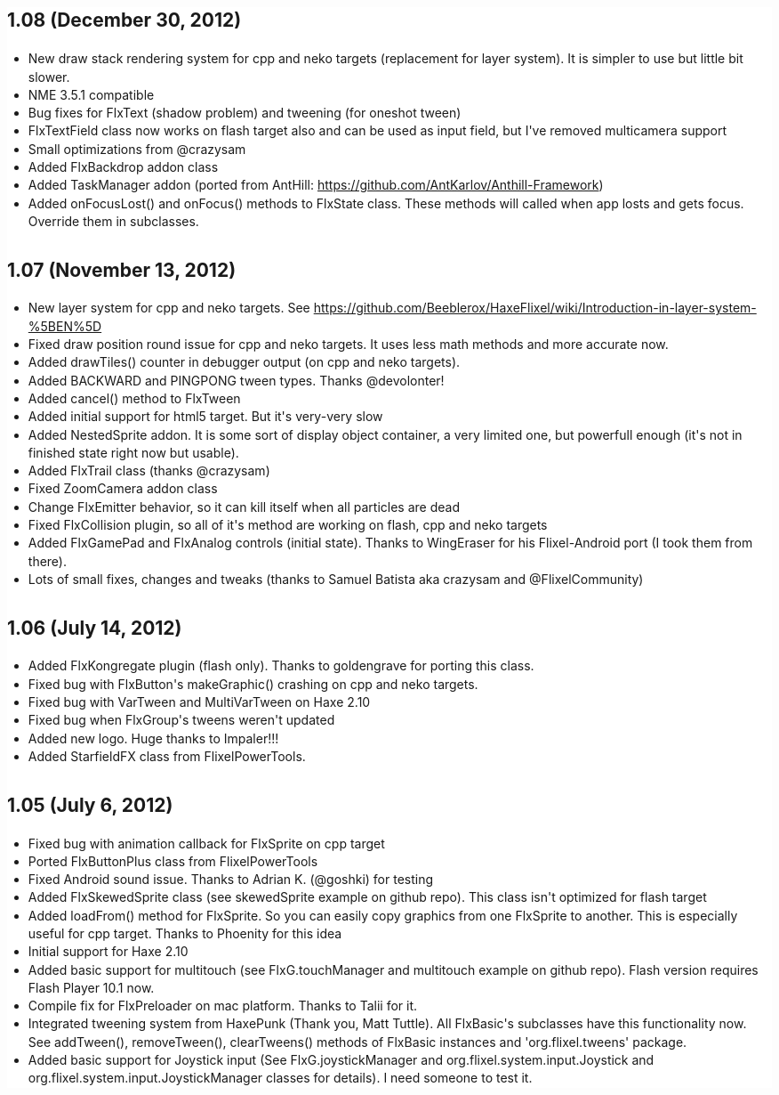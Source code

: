 1.08 (December 30, 2012)
------------------------------
* New draw stack rendering system for cpp and neko targets (replacement for layer system). It is simpler to use but little bit slower.
* NME 3.5.1 compatible
* Bug fixes for FlxText (shadow problem) and tweening (for oneshot tween)
* FlxTextField class now works on flash target also and can be used as input field, but I've removed multicamera support
* Small optimizations from @crazysam
* Added FlxBackdrop addon class
* Added TaskManager addon (ported from AntHill: https://github.com/AntKarlov/Anthill-Framework)
* Added onFocusLost() and onFocus() methods to FlxState class. These methods will called when app losts and gets focus. Override them in subclasses.

1.07 (November 13, 2012)
------------------------------
* New layer system for cpp and neko targets. See https://github.com/Beeblerox/HaxeFlixel/wiki/Introduction-in-layer-system-%5BEN%5D
* Fixed draw position round issue for cpp and neko targets. It uses less math methods and more accurate now.
* Added drawTiles() counter in debugger output (on cpp and neko targets).
* Added BACKWARD and PINGPONG tween types. Thanks @devolonter!
* Added cancel() method to FlxTween
* Added initial support for html5 target. But it's very-very slow
* Added NestedSprite addon. It is some sort of display object container, a very limited one, but powerfull enough (it's not in finished state right now but usable).
* Added FlxTrail class (thanks @crazysam)
* Fixed ZoomCamera addon class
* Change FlxEmitter behavior, so it can kill itself when all particles are dead
* Fixed FlxCollision plugin, so all of it's method are working on flash, cpp and neko targets
* Added FlxGamePad and FlxAnalog controls (initial state). Thanks to WingEraser for his Flixel-Android port (I took them from there).
* Lots of small fixes, changes and tweaks (thanks to Samuel Batista aka crazysam and @FlixelCommunity)

1.06 (July 14, 2012)
------------------------------
* Added FlxKongregate plugin (flash only). Thanks to goldengrave for porting this class.
* Fixed bug with FlxButton's makeGraphic() crashing on cpp and neko targets.
* Fixed bug with VarTween and MultiVarTween on Haxe 2.10
* Fixed bug when FlxGroup's tweens weren't updated
* Added new logo. Huge thanks to Impaler!!!
* Added StarfieldFX class from FlixelPowerTools.

1.05 (July 6, 2012)
------------------------------
* Fixed bug with animation callback for FlxSprite on cpp target
* Ported FlxButtonPlus class from FlixelPowerTools
* Fixed Android sound issue. Thanks to Adrian K. (@goshki) for testing
* Added FlxSkewedSprite class (see skewedSprite example on github repo). This class isn't optimized for flash target
* Added loadFrom() method for FlxSprite. So you can easily copy graphics from one FlxSprite to another. This is especially useful for cpp target. Thanks to Phoenity for this idea
* Initial support for Haxe 2.10
* Added basic support for multitouch (see FlxG.touchManager and multitouch example on github repo). Flash version requires Flash Player 10.1 now.
* Compile fix for FlxPreloader on mac platform. Thanks to Talii for it.
* Integrated tweening system from HaxePunk (Thank you, Matt Tuttle). All FlxBasic's subclasses have this functionality now. See addTween(), removeTween(), clearTweens() methods of FlxBasic instances and 'org.flixel.tweens' package.
* Added basic support for Joystick input (See FlxG.joystickManager and org.flixel.system.input.Joystick and org.flixel.system.input.JoystickManager classes for details). I need someone to test it.
